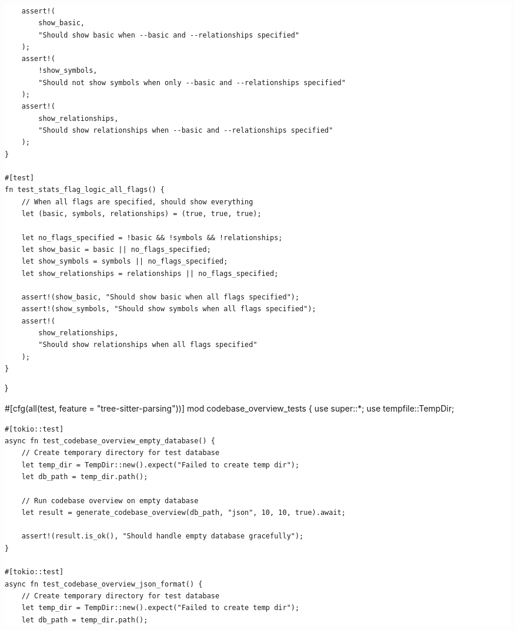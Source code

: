         assert!(
            show_basic,
            "Should show basic when --basic and --relationships specified"
        );
        assert!(
            !show_symbols,
            "Should not show symbols when only --basic and --relationships specified"
        );
        assert!(
            show_relationships,
            "Should show relationships when --basic and --relationships specified"
        );
    }

    #[test]
    fn test_stats_flag_logic_all_flags() {
        // When all flags are specified, should show everything
        let (basic, symbols, relationships) = (true, true, true);

        let no_flags_specified = !basic && !symbols && !relationships;
        let show_basic = basic || no_flags_specified;
        let show_symbols = symbols || no_flags_specified;
        let show_relationships = relationships || no_flags_specified;

        assert!(show_basic, "Should show basic when all flags specified");
        assert!(show_symbols, "Should show symbols when all flags specified");
        assert!(
            show_relationships,
            "Should show relationships when all flags specified"
        );
    }
}

#[cfg(all(test, feature = "tree-sitter-parsing"))]
mod codebase_overview_tests {
    use super::*;
    use tempfile::TempDir;

    #[tokio::test]
    async fn test_codebase_overview_empty_database() {
        // Create temporary directory for test database
        let temp_dir = TempDir::new().expect("Failed to create temp dir");
        let db_path = temp_dir.path();

        // Run codebase overview on empty database
        let result = generate_codebase_overview(db_path, "json", 10, 10, true).await;

        assert!(result.is_ok(), "Should handle empty database gracefully");
    }

    #[tokio::test]
    async fn test_codebase_overview_json_format() {
        // Create temporary directory for test database
        let temp_dir = TempDir::new().expect("Failed to create temp dir");
        let db_path = temp_dir.path();
